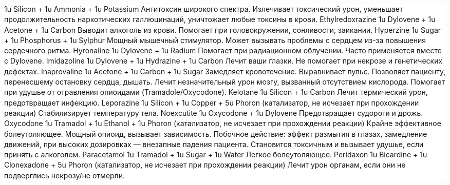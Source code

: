<th>1u Silicon + 1u Ammonia + 1u Potassium</th>
<th>Антитоксин широкого спектра. Излечивает токсический урон, уменьшает продолжительность наркотических галлюцинаций, уничтожает любые токсины в крови. </th>
</tr>
<tr>
<th>Ethylredoxrazine</th>
<th>1u Dylovene + 1u Acetone + 1u Carbon</th>
<th>Выводит алкоголь из крови. Помогает при головокружении, сонливости, заикании.</th>
</tr>
<tr>
<th>Hyperzine</th>
<th>1u Sugar + 1u Phosphorus + 1u Sylphur</th>
<th>Мощный мышечный стимулятор. Может вызывать проблемы с сердцем из-за повышения сердечного ритма.</th>
</tr>
<tr>
<th>Hyronaline</th>
<th>1u Dylovene + 1u Radium</th>
<th>Помогает при радиационном облучении. Часто применяется вместе с Dylovene.</th>
</tr>
<tr>
<th>Imidazoline</th>
<th>1u Dylovene + 1u Hydrazine + 1u Carbon</th>
<th>Лечит ваши глазки. Не помогает при некрозе и генетических дефектах.</th>
</tr>
<tr>
<th>Inaprovaline</th>
<th>1u Acetone + 1u Carbon + 1u Sugar</th>
<th>Замедляет кровотечение. Выравнивает пульс. Позволяет пациенту, перенесшему остановку сердца, дышать. Лечит незначительный урон мозгу, вызванный отсутствием кислорода. Помогает при удушье от отравления опиоидами (Tramadole/Oxycodone).</th>
</tr>
<tr>
<th>Kelotane</th>
<th>1u Silicon + 1u Carbon</th>
<th>Лечит термический урон, предотвращает инфекцию.</th>
</tr>
<tr>
<th>Leporazine</th>
<th>1u Silicon + 1u Copper + 5u Phoron (катализатор, не исчезает при прохождении реакции)</th>
<th>Стабилизирует температуру тела.</th>
</tr>
<tr>
<th>Noexcutite</th>
<th>1u Oxycodone + 1u Dylovene</th>
<th>Предотвращает судороги и дрожь.</th>
</tr>
<tr>
<th>Oxycodone</th>
<th>1u Tramadol + 1u Ethanol + 1u Phoron (катализатор, не исчезает при прохождении реакции)</th>
<th>Крайне эффективное болеутоляющее. Мощный опиоид, вызывает зависимость. Побочное действие: эффект размытия в глазах, замедление движений, при высоких дозировках — внезапные падения пациента. Становится токсичным и вызывает удушье, если принять с алкоголем.</th>
</tr>
<tr>
<th>Paracetamol</th>
<th>1u Tramadol + 1u Sugar + 1u Water</th>
<th>Легкое болеутоляющее.</th>
</tr>
<tr>
<th>Peridaxon</th>
<th>1u Bicardine + 1u Clonexadone + 5u Phoron (катализатор, не исчезает при прохождении реакции)</th>
<th>Лечит урон органам, если они не подверглись некрозу/не отмерли.</th>
